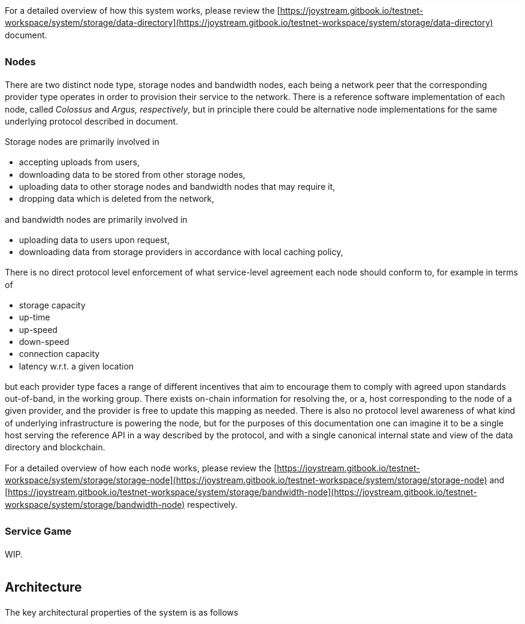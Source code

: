 For a detailed overview of how this system works, please review the [https://joystream.gitbook.io/testnet-workspace/system/storage/data-directory](https://joystream.gitbook.io/testnet-workspace/system/storage/data-directory) document.

### Nodes

There are two distinct node type, storage nodes and bandwidth nodes, each being a network peer that the corresponding provider type operates in order to provision their service to the network. There is a reference software implementation of each node, called _Colossus_ and _Argus, respectively_, but in principle there could be alternative node implementations for the same underlying protocol described in document.

Storage nodes are primarily involved in

* accepting uploads from users,
* downloading data to be stored from other storage nodes,
* uploading data to other storage nodes and bandwidth nodes that may require it,
* dropping data which is deleted from the network,

and bandwidth nodes are primarily involved in

* uploading data to users upon request,
* downloading data from storage providers in accordance with local caching policy,

There is no direct protocol level enforcement of what service-level agreement each node should conform to, for example in terms of

* storage capacity
* up-time
* up-speed
* down-speed
* connection capacity
* latency w.r.t. a given location

but each provider type faces a range of different incentives that aim to encourage them to comply with agreed upon standards out-of-band, in the working group. There exists on-chain information for resolving the, or a, host corresponding to the node of a given provider, and the provider is free to update this mapping as needed. There is also no protocol level awareness of what kind of underlying infrastructure is powering the node, but for the purposes of this documentation one can imagine it to be a single host serving the reference API in a way described by the protocol, and with a single canonical internal state and view of the data directory and blockchain.

For a detailed overview of how each node works, please review the [https://joystream.gitbook.io/testnet-workspace/system/storage/storage-node](https://joystream.gitbook.io/testnet-workspace/system/storage/storage-node) and [https://joystream.gitbook.io/testnet-workspace/system/storage/bandwidth-node](https://joystream.gitbook.io/testnet-workspace/system/storage/bandwidth-node) respectively.

### Service Game

WIP.

## Architecture

The key architectural properties of the system is as follows
